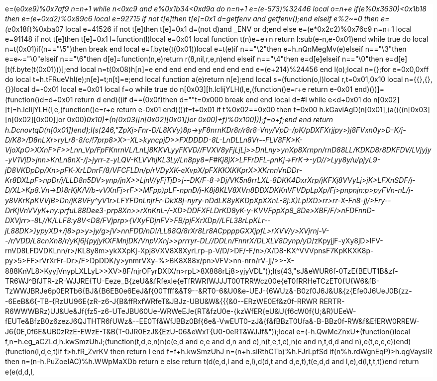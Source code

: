 e=(e*0xe9)%0x7af9 n=n+1 while n<0xc9 and e%0x1b34<0xd9a do n=n+1 e=(e-573)%32446 local o=n+e if(e%0x3630)<0x1b18 then e=(e+0xd2)%0x89c6 local e=92715 if not t[e]then t[e]=0x1 d=getfenv and getfenv();end elseif e%2~=0 then e=(e*0x18f)%0xba07 local e=41526 if not t[e]then t[e]=0x1 d=(not d)and _ENV or d;end else e=(e*0x2c2)%0x76c9 n=n+1 local e=91148 if not t[e]then t[e]=0x1 l=function(l)local e=0x01 local function t(n)e=e+n return l:sub(e-n,e-0x01)end while true do local n=t(0x01)if(n=="\5")then break end local e=f.byte(t(0x01))local e=t(e)if n=="\2"then e=h.nQnMegMv(e)elseif n=="\3"then e=e~="\0"elseif n=="\6"then d[e]=function(n,e)return r(8,nil,r,e,n)end elseif n=="\4"then e=d[e]elseif n=="\0"then e=d[e][t(f.byte(t(0x01)))];end local n=t(0x08)h[n]=e end end end end end end end e=(e+214)%24456 end l(o);local n={};for e=0x0,0xff do local t=h.tFRueVhl(e);n[e]=t;n[t]=e;end local function a(e)return n[e];end local s=(function(o,l)local r,t=0x01,0x10 local n={{},{},{}}local d=-0x01 local e=0x01 local f=o while true do n[0x03][h.lcIijYLH(l,e,(function()e=r+e return e-0x01 end)())]=(function()d=d+0x01 return d end)()if d==(0x0f)then d=""t=0x000 break end end local d=#l while e<d+0x01 do n[0x02][t]=h.lcIijYLH(l,e,(function()e=r+e return e-0x01 end)())t=t+0x01 if t%0x02==0x00 then t=0x00 h.kGavlAgD(n[0x01],(a((((n[0x03][n[0x02][0x00]]or 0x00)*0x10)+(n[0x03][n[0x02][0x01]]or 0x00)+f)%0x100)));f=o+f;end end return h.DcnovtqD(n[0x01])end);l(s(246,"ZpXj>Fnr-D/L8KVy)8p->yF8nrnKDr8r/r8r8-Vny/VpD-/pK/pDXFXrjjpy>)j8FVxn0y>D-K/j-D/K8>/D8nLXr>ryLr8-8/c/!7prp8>X>-XL>kyncpjD>>FXDDDD-8L-LnDLLn8Vr--FLV8FK>K-VjoXpO>XXnF>F>>Lnn_Vp/FpFKnrnVL/LnLj8KKVLyyFKVD//FVXV8yFjLjLj>>DnLny>ynXp8Xrnpn/rnD88LL/KDKD8r8DKFDV/LVjyjy-yV1VjD>jnn>KnLn8nX-/j>jyrr-z-yLQV-KLVVhjKL3Ly/Ln8py8=F#Kj8jX>LFFrDFL-pnKj->FrK->-yD//>Lyy8y/u/pjyL9-jD8VKDpDp/Xn>pFK-XrLDnrF/8/VFCFLDn/p/rVDyXK-eXvpX/pFXKKXKKprX>XKrnnVnDDr-Kr8DXLpF>npDr/j/LLD8n5DV>ynp/jnX>>LjnV/yFjTjD>j--DK/F-8->Dj/VK5n8rrLXL-8DKK4DxrXrp/jKFXj8VVyLj>jK>LFXnSDF/j-D/XL>Kp8.Vn->D)8rKjK/V/b-vVXnFj>rF>>MFpp)pLF-npnD/j-K8j8KLV8XVn8DDXDKKnVFVDpLpXp/Fj>pnpnjn:p>pyFVn-nL/j-y8VKrKpKVVjB>Dn/jK8VFy^yV1r>LFYFDnLnjrFr-DkX8j-nyry-nDdLK8yK<y>KDpXpXXnL-8j:X)Lp!XD>rr>rr-X-Fn8-jj/>Fry--DrKjVnVVyK+ny:prfuL88Dee3-prp8Xn>>rXnKnL-/-XD>DDFXFLDrKD8yK-y-KVVFppXp8_8De>XBF/F/>nFDFnnD-DXVjrr>-8L//K/LLF8:y8V<D8/FVjprp>{VXyFDjnFV>FB/pjFXrXDp//LFL38rLpKLr--jL88DK>}ypyXD+/j8>p>y>jy/g>jV>nnFDD/nD!/LL88Q/8rXr8Lr8ACppppGXXjpfL>rXVV/y>XVjrnj-V--/r/VDD/L8cnXn8/r/yKj6j{pyjyKXFMnjDK/VnpVXnj>>prrryr-DL//DDLn/FnnrX/DLXLV8Dynp/yD*/zKpyjjF-yXy8jD>lFV-rnVD8LFDVDKLnn/r>/KL8y8m>ykXXpKj-Xpj8VXV8X8XyrLrp-p-V/D/>DF/-F/n>/X/D8-KX^VVVpnsF7KpKKXK8p-py>5>FF>rVrXrFr-Dr>/F>DpDDK/y>ynmrVXy-%>BK8X88x/pn>VFV>nn-nrn/rV-jj/>>-X-888KnVL8>KyyjVnypLXLLyL>>XV>8F/njrOFyrDXIX/n>rpL>8X888rLj8>yjyVDL"));l(s(43,"sJ&eWUR6f-0TzE{BEUT1B&zf-TR6WJ^BfJTR-zR-WJJRE{TU-Eeze_B{zeU&&fRfexIe{eTfRWRfWJJJT00TRRWcz00e{eT0fRRHeTCzET0{U{W6&fB-TzWWJBRJe6p0ERTb6{BJ&{B6EB0e6EeJ&f{00Tfff&&T9--&RT0-6&U0&e-UEJ-{6WUz&-B0zf0J6J&U&{z{Efe0J6UeJ0B{zz--6EeB&6{-TB-{RzUU96E{zR-z6-J{B&ffRxfWRfeT&JBJz-UBU&W&{{{&0--ERzWE0Ef&z0f-RRWR RERTR-R6WWWBRz)UJ&Ue&Jf{fz5-z6-UTeJBU60Ue-WRWeEJe{RT&fzU0e-{kzWfER{eU&U{f6cW0f{U;&R)UEeW-fEUTe&BfzB0z6zezJ6QJTHTR6fUWz&--EE0Tf&WfJBBz0Bf{6e&-VwEUT0-zJ&{f&fBBzT0Ufa&-B-BBz0f-RW&f&EfERW0RREW-J6{0E,0f6E&UB0zRzE-EWzE-T&B(T-0JR0EzJ&{EzU-06&eWxT{U0-0eRT&WJJf&"));local e=(-h.QwMcZnxU+(function()local f,n=h.eg_aCZLd,h.kwSmzUhJ;(function(t,d,e,n)n(e(e,d and e,e and d,n and e),n(t,e,t,e),n(e and n,t,d,d and n),e(t,e,e,e))end)(function(l,d,e,t)if f>h.fR_ZvrKV then return l end f=f+h.kwSmzUhJ n=(n+h.siRthCTb)%h.FJrLpfSd if(n%h.rdWgnEqP)>h.qgVaysIR then n=(n-h.PuZoeIAC)%h.WWpMaXDb return e else return t(d(e,d,l and e,l),d(d,t and d,e,t),t(e,d,d and l,e),d(l,t,t,t))end return e(e(d,d,l,